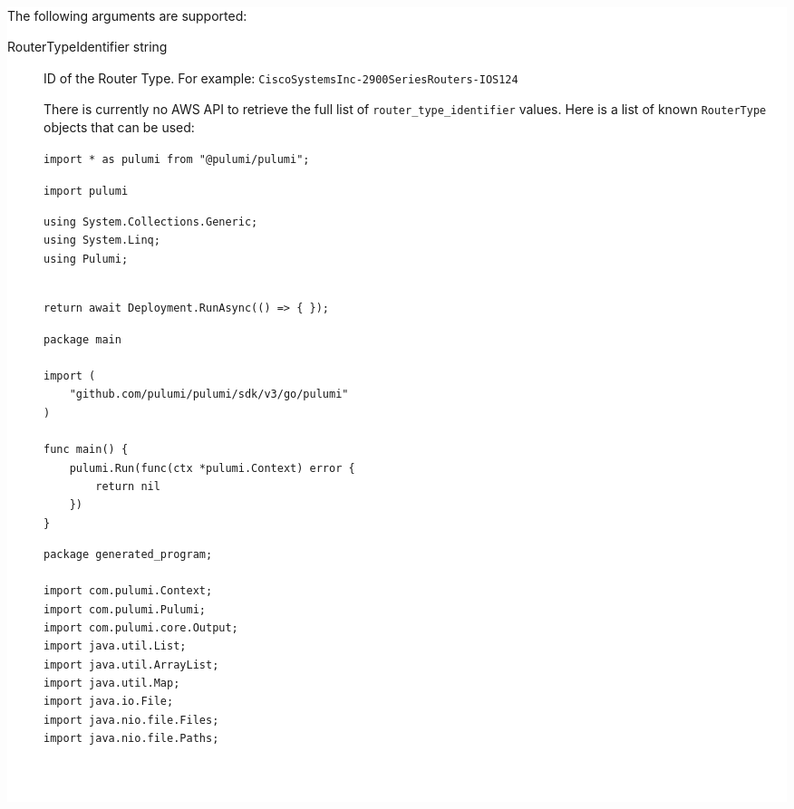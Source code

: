 

The following arguments are supported:


<div>
<pulumi-choosable type="language" values="csharp">
<dl class="resources-properties"><dt class="property-required"
            title="Required">
        <span id="routertypeidentifier_csharp">
<a data-swiftype-name="resource-property" data-swiftype-type="text" href="#routertypeidentifier_csharp" style="color: inherit; text-decoration: inherit;">Router<wbr>Type<wbr>Identifier</a>
</span>
        <span class="property-indicator"></span>
        <span class="property-type">string</span>
    </dt>
    <dd><p>ID of the Router Type. For example: <code>CiscoSystemsInc-2900SeriesRouters-IOS124</code></p>
<p>There is currently no AWS API to retrieve the full list of <code>router_type_identifier</code> values. Here is a list of known <code>RouterType</code> objects that can be used:</p>
<pre><code class="language-typescript">import * as pulumi from &quot;@pulumi/pulumi&quot;;
</code></pre>
<pre><code class="language-python">import pulumi
</code></pre>
<pre><code class="language-csharp">using System.Collections.Generic;
using System.Linq;
using Pulumi;

return await Deployment.RunAsync(() =&gt; 
{
});
</code></pre>
<pre><code class="language-go">package main

import (
	&quot;github.com/pulumi/pulumi/sdk/v3/go/pulumi&quot;
)

func main() {
	pulumi.Run(func(ctx *pulumi.Context) error {
		return nil
	})
}
</code></pre>
<pre><code class="language-java">package generated_program;

import com.pulumi.Context;
import com.pulumi.Pulumi;
import com.pulumi.core.Output;
import java.util.List;
import java.util.ArrayList;
import java.util.Map;
import java.io.File;
import java.nio.file.Files;
import java.nio.file.Paths;
